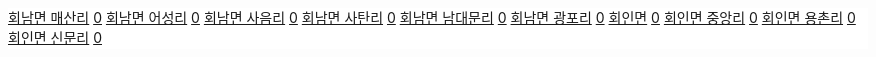 
  <tr class="item">
    <td><a href="충청북도 보은군 회남면 매산리">회남면 매산리</a></td>
    <td><a href="충청북도 보은군 회남면 매산리">0</a></td>
  </tr>
    

  <tr class="item">
    <td><a href="충청북도 보은군 회남면 어성리">회남면 어성리</a></td>
    <td><a href="충청북도 보은군 회남면 어성리">0</a></td>
  </tr>
    

  <tr class="item">
    <td><a href="충청북도 보은군 회남면 사음리">회남면 사음리</a></td>
    <td><a href="충청북도 보은군 회남면 사음리">0</a></td>
  </tr>
    

  <tr class="item">
    <td><a href="충청북도 보은군 회남면 사탄리">회남면 사탄리</a></td>
    <td><a href="충청북도 보은군 회남면 사탄리">0</a></td>
  </tr>
    

  <tr class="item">
    <td><a href="충청북도 보은군 회남면 남대문리">회남면 남대문리</a></td>
    <td><a href="충청북도 보은군 회남면 남대문리">0</a></td>
  </tr>
    

  <tr class="item">
    <td><a href="충청북도 보은군 회남면 광포리">회남면 광포리</a></td>
    <td><a href="충청북도 보은군 회남면 광포리">0</a></td>
  </tr>
    

  <tr class="item">
    <td><a href="충청북도 보은군 회인면">회인면</a></td>
    <td><a href="충청북도 보은군 회인면">0</a></td>
  </tr>
    

  <tr class="item">
    <td><a href="충청북도 보은군 회인면 중앙리">회인면 중앙리</a></td>
    <td><a href="충청북도 보은군 회인면 중앙리">0</a></td>
  </tr>
    

  <tr class="item">
    <td><a href="충청북도 보은군 회인면 용촌리">회인면 용촌리</a></td>
    <td><a href="충청북도 보은군 회인면 용촌리">0</a></td>
  </tr>
    

  <tr class="item">
    <td><a href="충청북도 보은군 회인면 신문리">회인면 신문리</a></td>
    <td><a href="충청북도 보은군 회인면 신문리">0</a></td>
  </tr>
    